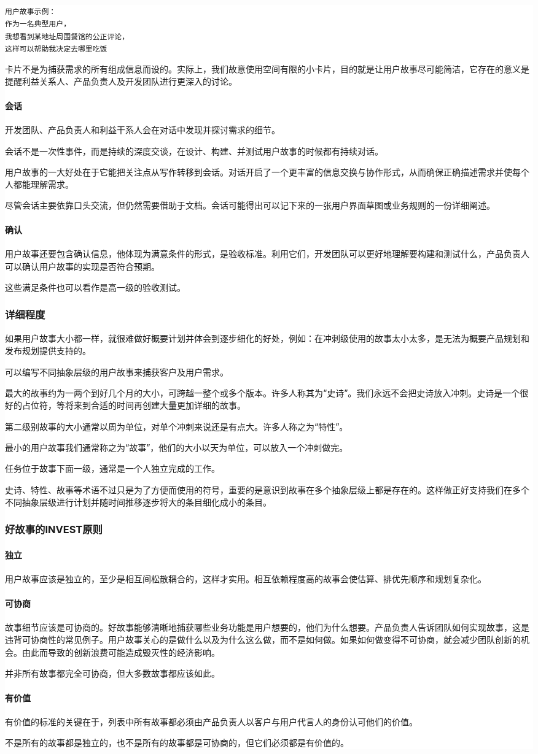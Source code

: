 ```
用户故事示例：
作为一名典型用户，
我想看到某地址周围餐馆的公正评论，
这样可以帮助我决定去哪里吃饭
```

卡片不是为捕获需求的所有组成信息而设的。实际上，我们故意使用空间有限的小卡片，目的就是让用户故事尽可能简洁，它存在的意义是提醒利益关系人、产品负责人及开发团队进行更深入的讨论。

#### 会话

开发团队、产品负责人和利益干系人会在对话中发现并探讨需求的细节。

会话不是一次性事件，而是持续的深度交谈，在设计、构建、并测试用户故事的时候都有持续对话。

用户故事的一大好处在于它能把关注点从写作转移到会话。对话开启了一个更丰富的信息交换与协作形式，从而确保正确描述需求并使每个人都能理解需求。

尽管会话主要依靠口头交流，但仍然需要借助于文档。会话可能得出可以记下来的一张用户界面草图或业务规则的一份详细阐述。

#### 确认

用户故事还要包含确认信息，他体现为满意条件的形式，是验收标准。利用它们，开发团队可以更好地理解要构建和测试什么，产品负责人可以确认用户故事的实现是否符合预期。

这些满足条件也可以看作是高一级的验收测试。

### 详细程度

如果用户故事大小都一样，就很难做好概要计划并体会到逐步细化的好处，例如：在冲刺级使用的故事太小太多，是无法为概要产品规划和发布规划提供支持的。

可以编写不同抽象层级的用户故事来捕获客户及用户需求。

最大的故事约为一两个到好几个月的大小，可跨越一整个或多个版本。许多人称其为“史诗”。我们永远不会把史诗放入冲刺。史诗是一个很好的占位符，等将来到合适的时间再创建大量更加详细的故事。

第二级别故事的大小通常以周为单位，对单个冲刺来说还是有点大。许多人称之为“特性”。

最小的用户故事我们通常称之为“故事”，他们的大小以天为单位，可以放入一个冲刺做完。

任务位于故事下面一级，通常是一个人独立完成的工作。

史诗、特性、故事等术语不过只是为了方便而使用的符号，重要的是意识到故事在多个抽象层级上都是存在的。这样做正好支持我们在多个不同抽象层级进行计划并随时间推移逐步将大的条目细化成小的条目。


### 好故事的INVEST原则

#### 独立

用户故事应该是独立的，至少是相互间松散耦合的，这样才实用。相互依赖程度高的故事会使估算、排优先顺序和规划复杂化。

#### 可协商

故事细节应该是可协商的。好故事能够清晰地捕获哪些业务功能是用户想要的，他们为什么想要。产品负责人告诉团队如何实现故事，这是违背可协商性的常见例子。用户故事关心的是做什么以及为什么这么做，而不是如何做。如果如何做变得不可协商，就会减少团队创新的机会。由此而导致的创新浪费可能造成毁灭性的经济影响。

并非所有故事都完全可协商，但大多数故事都应该如此。

#### 有价值

有价值的标准的关键在于，列表中所有故事都必须由产品负责人以客户与用户代言人的身份认可他们的价值。

不是所有的故事都是独立的，也不是所有的故事都是可协商的，但它们必须都是有价值的。
